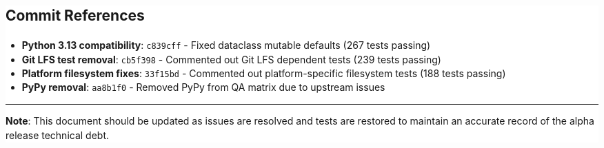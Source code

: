 ## Commit References

- **Python 3.13 compatibility**: `c839cff` - Fixed dataclass mutable defaults (267 tests passing)
- **Git LFS test removal**: `cb5f398` - Commented out Git LFS dependent tests (239 tests passing)  
- **Platform filesystem fixes**: `33f15bd` - Commented out platform-specific filesystem tests (188 tests passing)
- **PyPy removal**: `aa8b1f0` - Removed PyPy from QA matrix due to upstream issues

---

**Note**: This document should be updated as issues are resolved and tests are restored to maintain an accurate record of the alpha release technical debt.